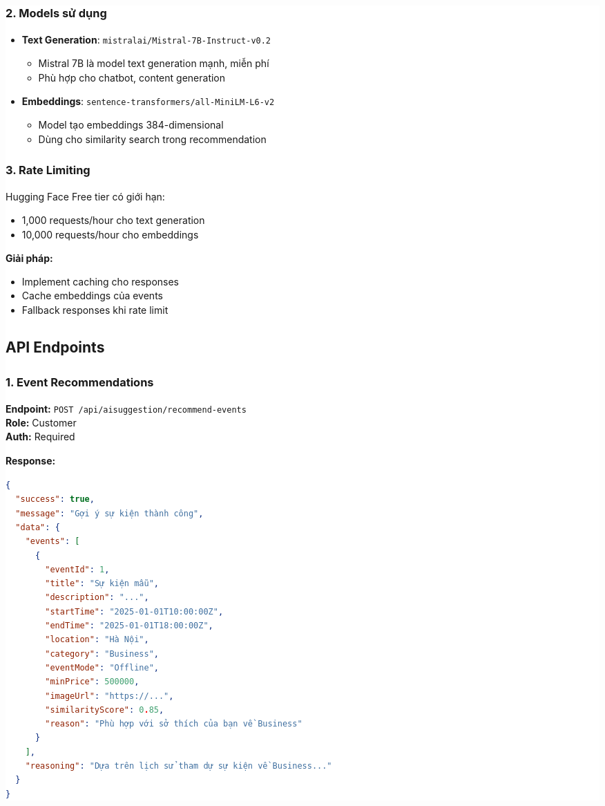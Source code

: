 ### 2. Models sử dụng

- **Text Generation**: `mistralai/Mistral-7B-Instruct-v0.2`
  - Mistral 7B là model text generation mạnh, miễn phí
  - Phù hợp cho chatbot, content generation
  
- **Embeddings**: `sentence-transformers/all-MiniLM-L6-v2`
  - Model tạo embeddings 384-dimensional
  - Dùng cho similarity search trong recommendation

### 3. Rate Limiting

Hugging Face Free tier có giới hạn:
- 1,000 requests/hour cho text generation
- 10,000 requests/hour cho embeddings

**Giải pháp:**
- Implement caching cho responses
- Cache embeddings của events
- Fallback responses khi rate limit

## API Endpoints

### 1. Event Recommendations

**Endpoint:** `POST /api/aisuggestion/recommend-events`  
**Role:** Customer  
**Auth:** Required

**Response:**
```json
{
  "success": true,
  "message": "Gợi ý sự kiện thành công",
  "data": {
    "events": [
      {
        "eventId": 1,
        "title": "Sự kiện mẫu",
        "description": "...",
        "startTime": "2025-01-01T10:00:00Z",
        "endTime": "2025-01-01T18:00:00Z",
        "location": "Hà Nội",
        "category": "Business",
        "eventMode": "Offline",
        "minPrice": 500000,
        "imageUrl": "https://...",
        "similarityScore": 0.85,
        "reason": "Phù hợp với sở thích của bạn về Business"
      }
    ],
    "reasoning": "Dựa trên lịch sử tham dự sự kiện về Business..."
  }
}
```
